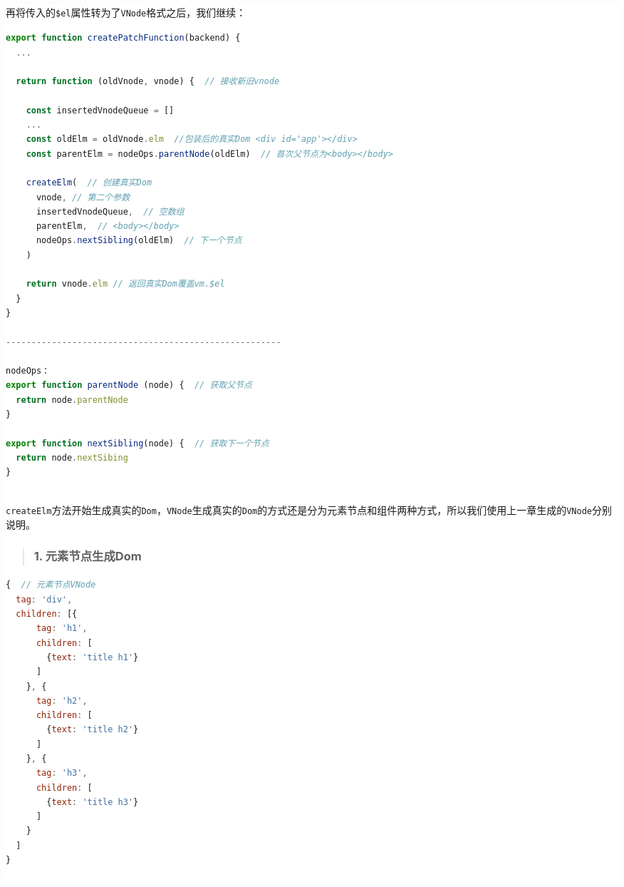 再将传入的`$el`属性转为了`VNode`格式之后，我们继续：

```javascript
export function createPatchFunction(backend) { 
  ...
  
  return function (oldVnode, vnode) {  // 接收新旧vnode
  
    const insertedVnodeQueue = []
    ...
    const oldElm = oldVnode.elm  //包装后的真实Dom <div id='app'></div>
    const parentElm = nodeOps.parentNode(oldElm)  // 首次父节点为<body></body>
  	
    createElm(  // 创建真实Dom
      vnode, // 第二个参数
      insertedVnodeQueue,  // 空数组
      parentElm,  // <body></body>
      nodeOps.nextSibling(oldElm)  // 下一个节点
    )
    
    return vnode.elm // 返回真实Dom覆盖vm.$el
  }
}
                                              
------------------------------------------------------

nodeOps：
export function parentNode (node) {  // 获取父节点
  return node.parentNode 
}

export function nextSibling(node) {  // 获取下一个节点
  return node.nextSibing  
}
 
```

`createElm`方法开始生成真实的`Dom`，`VNode`生成真实的`Dom`的方式还是分为元素节点和组件两种方式，所以我们使用上一章生成的`VNode`分别说明。

> ### 1. 元素节点生成Dom

```javascript
{  // 元素节点VNode
  tag: 'div',
  children: [{
      tag: 'h1',
      children: [
        {text: 'title h1'}
      ]
    }, {
      tag: 'h2',
      children: [
        {text: 'title h2'}
      ]
    }, {
      tag: 'h3',
      children: [
        {text: 'title h3'}
      ]
    }
  ]
}
 
```
